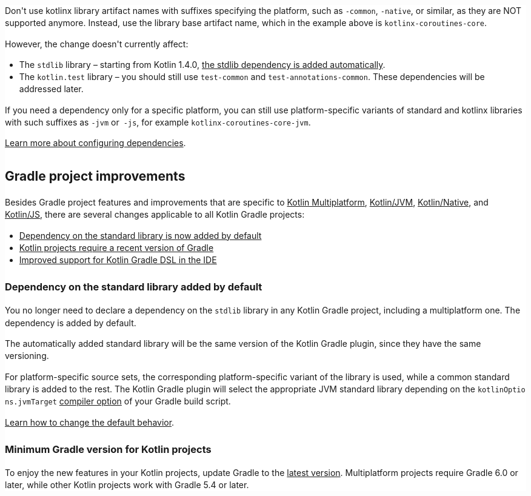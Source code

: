</tab>
</tabs>

Don't use kotlinx library artifact names with suffixes specifying the platform, such as  `-common`, `-native`, or similar, 
as they are NOT supported anymore. Instead, use the library base artifact name, which in the example above is `kotlinx-coroutines-core`. 

However, the change doesn't currently affect:
* The `stdlib` library – starting from Kotlin 1.4.0, [the stdlib dependency is added automatically](#dependency-on-the-standard-library-added-by-default).
* The `kotlin.test` library – you should still use `test-common` and `test-annotations-common`. These dependencies will be
addressed later.

If you need a dependency only for a specific platform, you can still use platform-specific variants of standard and kotlinx 
libraries with such suffixes as `-jvm` or` -js`, for example `kotlinx-coroutines-core-jvm`. 

[Learn more about configuring dependencies](gradle-configure-project.md#configure-dependencies).

## Gradle project improvements

Besides Gradle project features and improvements that are specific to [Kotlin Multiplatform](#kotlin-multiplatform), [Kotlin/JVM](#kotlin-jvm), 
[Kotlin/Native](#kotlin-native), and [Kotlin/JS](#kotlin-js), there are several changes applicable to all Kotlin Gradle projects:

* [Dependency on the standard library is now added by default](#dependency-on-the-standard-library-added-by-default)
* [Kotlin projects require a recent version of Gradle](#minimum-gradle-version-for-kotlin-projects)
* [Improved support for Kotlin Gradle DSL in the IDE](#improved-gradle-kts-support-in-the-ide)

### Dependency on the standard library added by default

You no longer need to declare a dependency on the `stdlib` library in any Kotlin Gradle project, including a multiplatform one.
The dependency is added by default. 

The automatically added standard library will be the same version of the Kotlin Gradle plugin, 
since they have the same versioning.

For platform-specific source sets, the corresponding platform-specific variant of the library is used, while a common standard 
library is added to the rest. The Kotlin Gradle plugin will select the appropriate JVM standard library depending on 
the `kotlinOptions.jvmTarget` [compiler option](gradle-compiler-options.md) of your Gradle build script.

[Learn how to change the default behavior](gradle-configure-project.md#dependency-on-the-standard-library).

### Minimum Gradle version for Kotlin projects

To enjoy the new features in your Kotlin projects, update Gradle to the [latest version](https://gradle.org/releases/). 
Multiplatform projects require Gradle 6.0 or later, while other Kotlin projects work with Gradle 5.4 or later.
